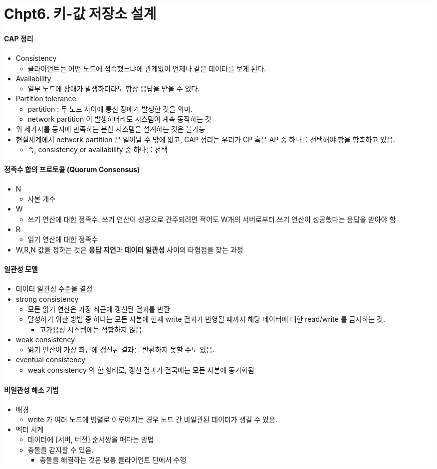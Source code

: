 # Chpt6. 키-값 저장소 설계

#### CAP 정리
- Consistency
	- 클라이언트는 어떤 노드에 접속했느냐에 관계없이 언제나 같은 데이터를 보게 된다.
- Availability
	- 일부 노드에 장애가 발생하더라도 항상 응답을 받을 수 있다.
- Partition tolerance
	- partition : 두 노드 사이에 통신 장애가 발생한 것을 의미.
	- network partition 이 발생하더라도 시스템이 계속 동작하는 것
- 위 세가지를 동시에 만족하는 분산 시스템을 설계하는 것은 불가능
- 현실세계에서 network partition 은 일어날 수 밖에 없고, CAP 정리는 우리가 CP 혹은 AP 중 하나를 선택해야 함을 함축하고 있음.
	- 즉, consistency or availability 중 하나를 선택

#### 정족수 합의 프로토콜 (Quorum Consensus)
- N
	- 사본 개수
- W
	- 쓰기 연산에 대한 정족수. 쓰기 연산이 성공으로 간주되려면 적어도 W개의 서버로부터 쓰기 연산이 성공했다는 응답을 받아야 함
- R
	- 읽기 연산에 대한 정족수
- W,R,N 값을 정하는 것은 **응답 지연**과 **데이터 일관성** 사이의 타협점을 찾는 과정

#### 일관성 모델
- 데이터 일관성 수준을 결정
- strong consistency
	- 모든 읽기 연산은 가장 최근에 갱신된 결과를 반환
	- 달성하기 위한 방법 중 하나는 모든 사본에 현재 write 결과가 반영될 때까지 해당 데이터에 대한 read/write 를 금지하는 것.
		- 고가용성 시스템에는 적합하지 않음.
- weak consistency
	- 읽기 연산이 가장 최근에 갱신된 결과를 반환하지 못할 수도 있음.
- eventual consistency
	- weak consistency 의 한 형태로, 갱신 결과가 결국에는 모든 사본에 동기화됨


#### 비일관성 해소 기법 
- 배경
	- write 가 여러 노드에 병렬로 이루어지는 경우 노드 간 비일관된 데이터가 생길 수 있음.
- 벡터 시계
	- 데이터에 [서버, 버전] 순서쌍을 매다는 방법
	- 충돌을 감지할 수 있음.
		- 충돌을 해결하는 것은 보통 클라이언트 단에서 수행
